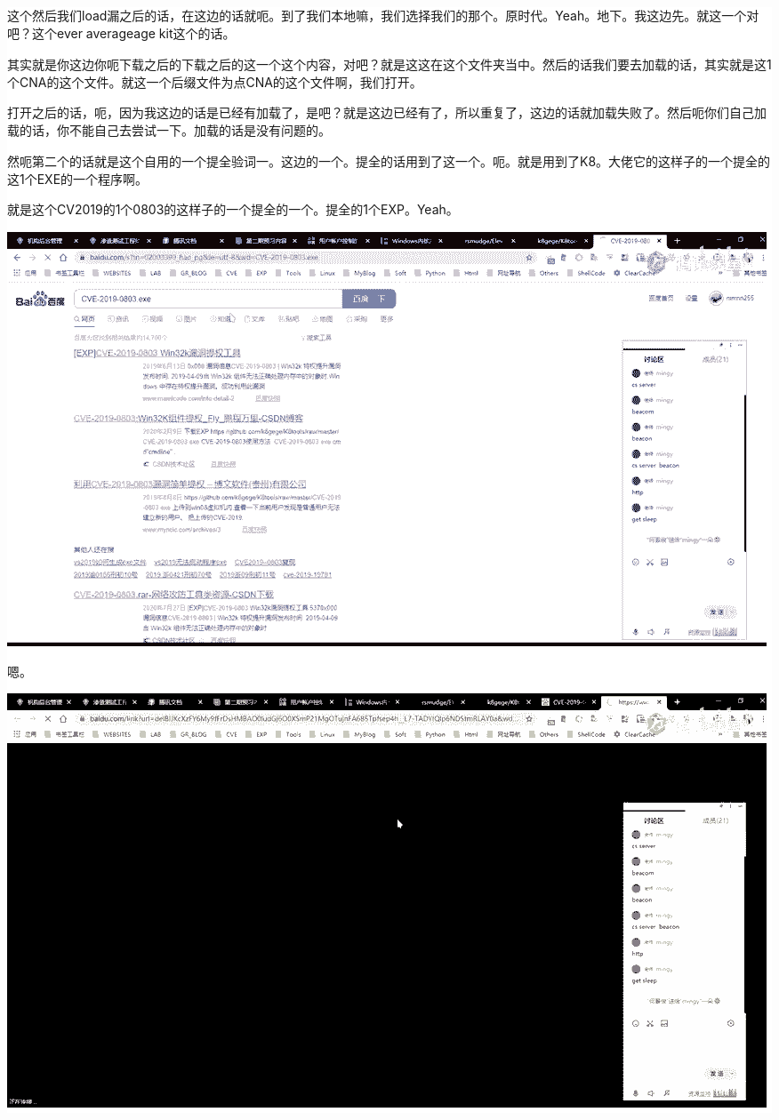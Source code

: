 这个然后我们load漏之后的话，在这边的话就呃。到了我们本地嘛，我们选择我们的那个。原时代。Yeah。地下。我这边先。就这一个对吧？这个ever averageage kit这个的话。

其实就是你这边你呃下载之后的下载之后的这一个这个内容，对吧？就是这这在这个文件夹当中。然后的话我们要去加载的话，其实就是这1个CNA的这个文件。就这一个后缀文件为点CNA的这个文件啊，我们打开。

打开之后的话，呃，因为我这边的话是已经有加载了，是吧？就是这边已经有了，所以重复了，这边的话就加载失败了。然后呃你们自己加载的话，你不能自己去尝试一下。加载的话是没有问题的。

然呃第二个的话就是这个自用的一个提全验词一。这边的一个。提全的话用到了这一个。呃。就是用到了K8。大佬它的这样子的一个提全的这1个EXE的一个程序啊。

就是这个CV2019的1个0803的这样子的一个提全的一个。提全的1个EXP。Yeah。

![](img/e4b1f357f30317df0d57d1b360b94938_111.png)

嗯。

![](img/e4b1f357f30317df0d57d1b360b94938_113.png)

